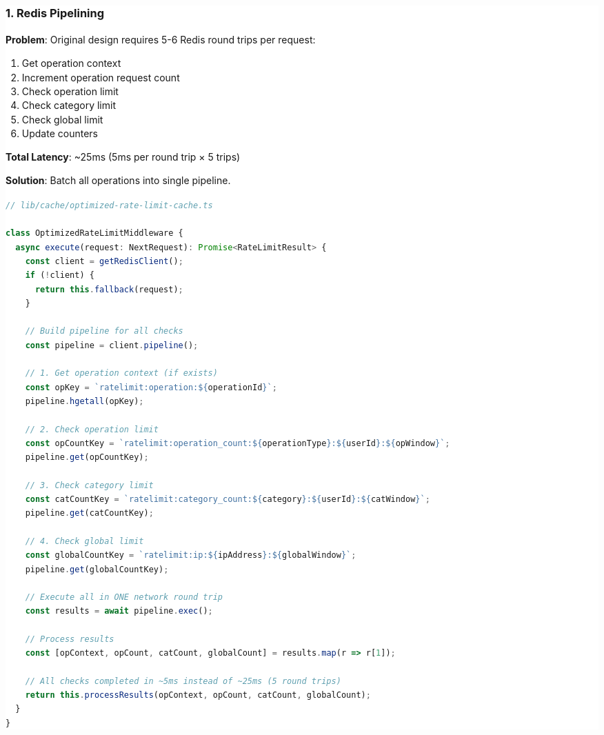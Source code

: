 ### 1. Redis Pipelining

**Problem**: Original design requires 5-6 Redis round trips per request:
1. Get operation context
2. Increment operation request count
3. Check operation limit
4. Check category limit
5. Check global limit
6. Update counters

**Total Latency**: ~25ms (5ms per round trip × 5 trips)

**Solution**: Batch all operations into single pipeline.

```typescript
// lib/cache/optimized-rate-limit-cache.ts

class OptimizedRateLimitMiddleware {
  async execute(request: NextRequest): Promise<RateLimitResult> {
    const client = getRedisClient();
    if (!client) {
      return this.fallback(request);
    }

    // Build pipeline for all checks
    const pipeline = client.pipeline();

    // 1. Get operation context (if exists)
    const opKey = `ratelimit:operation:${operationId}`;
    pipeline.hgetall(opKey);

    // 2. Check operation limit
    const opCountKey = `ratelimit:operation_count:${operationType}:${userId}:${opWindow}`;
    pipeline.get(opCountKey);

    // 3. Check category limit
    const catCountKey = `ratelimit:category_count:${category}:${userId}:${catWindow}`;
    pipeline.get(catCountKey);

    // 4. Check global limit
    const globalCountKey = `ratelimit:ip:${ipAddress}:${globalWindow}`;
    pipeline.get(globalCountKey);

    // Execute all in ONE network round trip
    const results = await pipeline.exec();

    // Process results
    const [opContext, opCount, catCount, globalCount] = results.map(r => r[1]);

    // All checks completed in ~5ms instead of ~25ms (5 round trips)
    return this.processResults(opContext, opCount, catCount, globalCount);
  }
}
```
